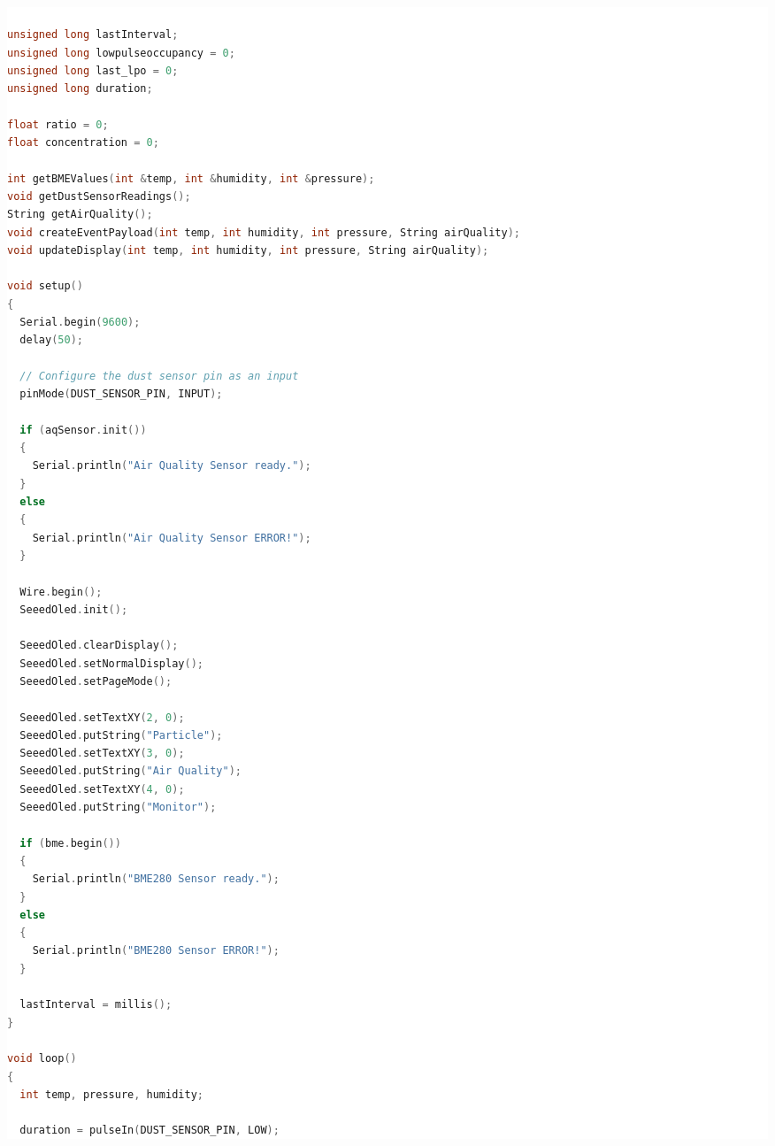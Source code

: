 ```cpp

unsigned long lastInterval;
unsigned long lowpulseoccupancy = 0;
unsigned long last_lpo = 0;
unsigned long duration;

float ratio = 0;
float concentration = 0;

int getBMEValues(int &temp, int &humidity, int &pressure);
void getDustSensorReadings();
String getAirQuality();
void createEventPayload(int temp, int humidity, int pressure, String airQuality);
void updateDisplay(int temp, int humidity, int pressure, String airQuality);

void setup()
{
  Serial.begin(9600);
  delay(50);

  // Configure the dust sensor pin as an input
  pinMode(DUST_SENSOR_PIN, INPUT);

  if (aqSensor.init())
  {
    Serial.println("Air Quality Sensor ready.");
  }
  else
  {
    Serial.println("Air Quality Sensor ERROR!");
  }

  Wire.begin();
  SeeedOled.init();

  SeeedOled.clearDisplay();
  SeeedOled.setNormalDisplay();
  SeeedOled.setPageMode();

  SeeedOled.setTextXY(2, 0);
  SeeedOled.putString("Particle");
  SeeedOled.setTextXY(3, 0);
  SeeedOled.putString("Air Quality");
  SeeedOled.setTextXY(4, 0);
  SeeedOled.putString("Monitor");

  if (bme.begin())
  {
    Serial.println("BME280 Sensor ready.");
  }
  else
  {
    Serial.println("BME280 Sensor ERROR!");
  }

  lastInterval = millis();
}

void loop()
{
  int temp, pressure, humidity;

  duration = pulseIn(DUST_SENSOR_PIN, LOW);
```